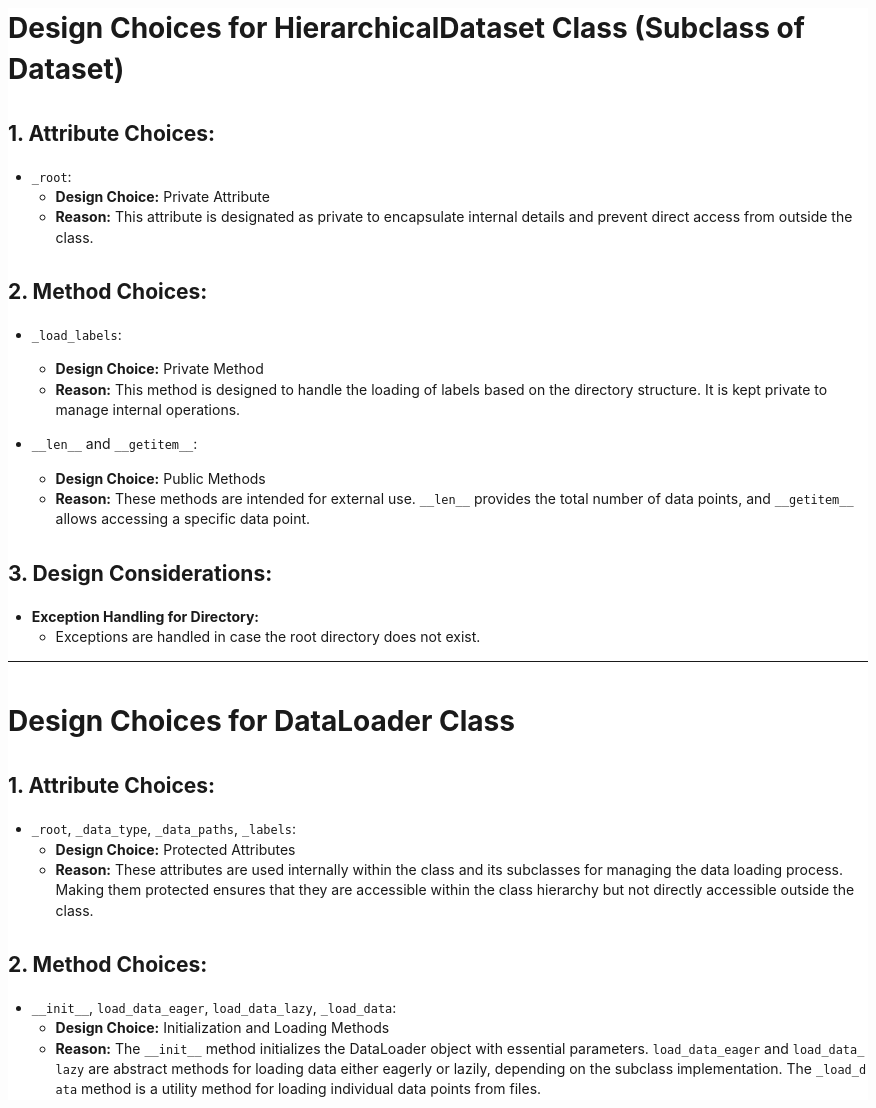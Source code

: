 
# Design Choices for HierarchicalDataset Class (Subclass of Dataset)

## 1. Attribute Choices:

- `_root`:
  - **Design Choice:** Private Attribute
  - **Reason:** This attribute is designated as private to encapsulate internal details and prevent direct access from outside the class.

## 2. Method Choices:

- `_load_labels`:
  - **Design Choice:** Private Method
  - **Reason:** This method is designed to handle the loading of labels based on the directory structure. It is kept private to manage internal operations.

- `__len__` and `__getitem__`:
  - **Design Choice:** Public Methods
  - **Reason:** These methods are intended for external use. `__len__` provides the total number of data points, and `__getitem__` allows accessing a specific data point.

## 3. Design Considerations:

- **Exception Handling for Directory:**
  - Exceptions are handled in case the root directory does not exist.

---

# Design Choices for DataLoader Class

## 1. Attribute Choices:

- `_root`, `_data_type`, `_data_paths`, `_labels`:
  - **Design Choice:** Protected Attributes
  - **Reason:** These attributes are used internally within the class and its subclasses for managing the data loading process. Making them protected ensures that they are accessible within the class hierarchy but not directly accessible outside the class.

## 2. Method Choices:

- `__init__`, `load_data_eager`, `load_data_lazy`, `_load_data`:
  - **Design Choice:** Initialization and Loading Methods
  - **Reason:** The `__init__` method initializes the DataLoader object with essential parameters. `load_data_eager` and `load_data_lazy` are abstract methods for loading data either eagerly or lazily, depending on the subclass implementation. The `_load_data` method is a utility method for loading individual data points from files.
